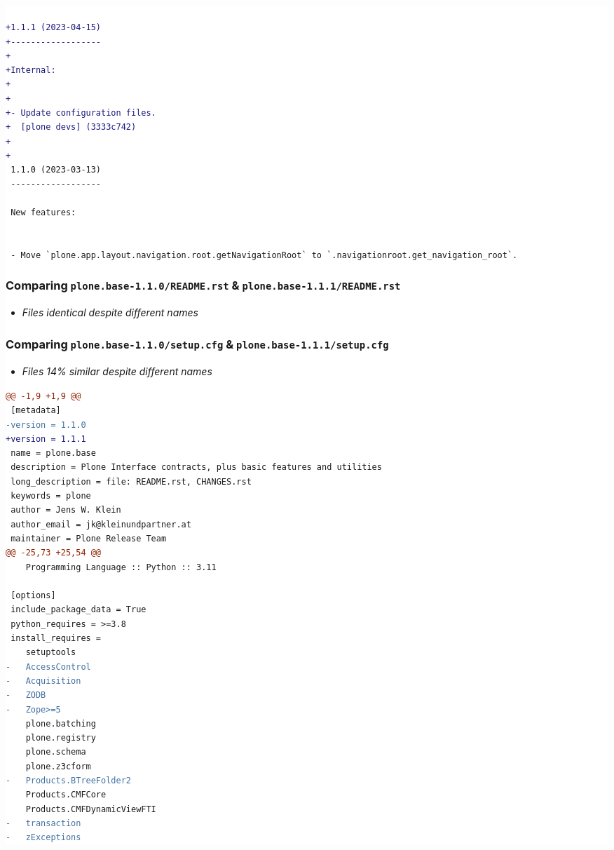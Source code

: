 ```diff
 
+1.1.1 (2023-04-15)
+------------------
+
+Internal:
+
+
+- Update configuration files.
+  [plone devs] (3333c742)
+
+
 1.1.0 (2023-03-13)
 ------------------
 
 New features:
 
 
 - Move `plone.app.layout.navigation.root.getNavigationRoot` to `.navigationroot.get_navigation_root`.
```

### Comparing `plone.base-1.1.0/README.rst` & `plone.base-1.1.1/README.rst`

 * *Files identical despite different names*

### Comparing `plone.base-1.1.0/setup.cfg` & `plone.base-1.1.1/setup.cfg`

 * *Files 14% similar despite different names*

```diff
@@ -1,9 +1,9 @@
 [metadata]
-version = 1.1.0
+version = 1.1.1
 name = plone.base
 description = Plone Interface contracts, plus basic features and utilities
 long_description = file: README.rst, CHANGES.rst
 keywords = plone
 author = Jens W. Klein
 author_email = jk@kleinundpartner.at
 maintainer = Plone Release Team
@@ -25,73 +25,54 @@
 	Programming Language :: Python :: 3.11
 
 [options]
 include_package_data = True
 python_requires = >=3.8
 install_requires = 
 	setuptools
-	AccessControl
-	Acquisition
-	ZODB
-	Zope>=5
 	plone.batching
 	plone.registry
 	plone.schema
 	plone.z3cform
-	Products.BTreeFolder2
 	Products.CMFCore
 	Products.CMFDynamicViewFTI
-	transaction
-	zExceptions
```